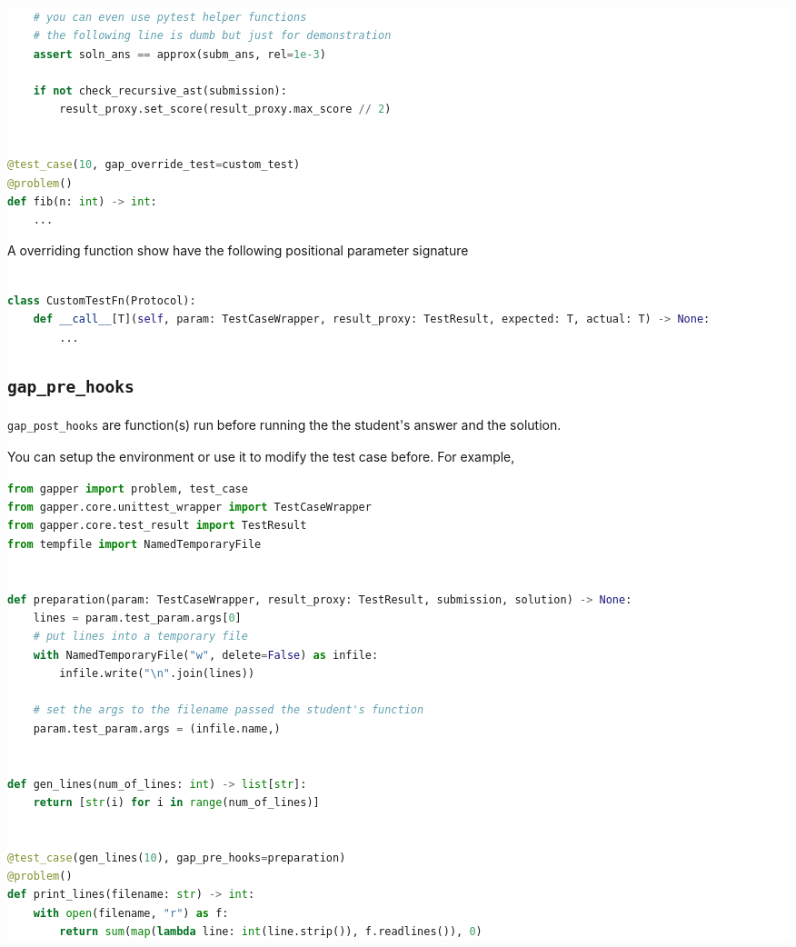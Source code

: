 ```python
    # you can even use pytest helper functions
    # the following line is dumb but just for demonstration
    assert soln_ans == approx(subm_ans, rel=1e-3)

    if not check_recursive_ast(submission):
        result_proxy.set_score(result_proxy.max_score // 2)


@test_case(10, gap_override_test=custom_test)
@problem()
def fib(n: int) -> int:
    ...
```

A overriding function show have the following positional parameter signature 

```python

class CustomTestFn(Protocol):
    def __call__[T](self, param: TestCaseWrapper, result_proxy: TestResult, expected: T, actual: T) -> None:
        ...
```

## `gap_pre_hooks`

`gap_post_hooks` are function(s) run before running the the student's answer and the solution.

You can setup the environment or use it to modify the test case before. For example,

```python
from gapper import problem, test_case
from gapper.core.unittest_wrapper import TestCaseWrapper
from gapper.core.test_result import TestResult
from tempfile import NamedTemporaryFile


def preparation(param: TestCaseWrapper, result_proxy: TestResult, submission, solution) -> None:
    lines = param.test_param.args[0]
    # put lines into a temporary file
    with NamedTemporaryFile("w", delete=False) as infile:
        infile.write("\n".join(lines))

    # set the args to the filename passed the student's function
    param.test_param.args = (infile.name,)


def gen_lines(num_of_lines: int) -> list[str]:
    return [str(i) for i in range(num_of_lines)]


@test_case(gen_lines(10), gap_pre_hooks=preparation)
@problem()
def print_lines(filename: str) -> int:
    with open(filename, "r") as f:
        return sum(map(lambda line: int(line.strip()), f.readlines()), 0)
```
